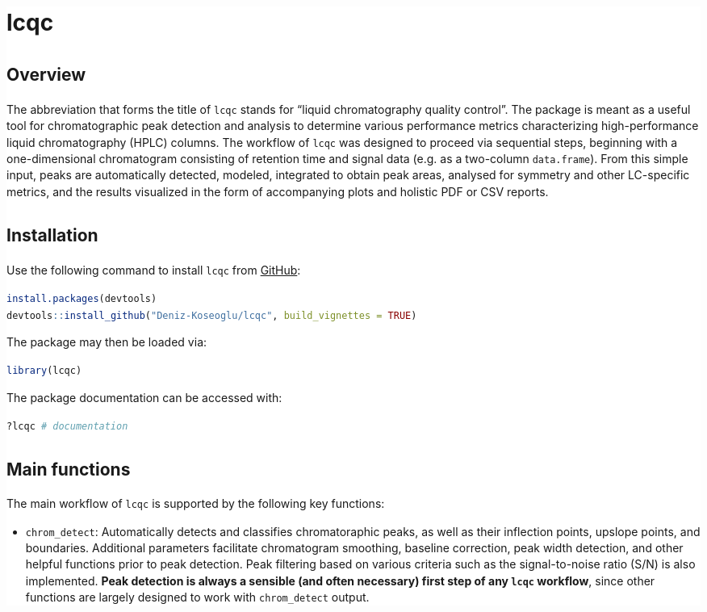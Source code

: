 









# lcqc




## Overview

The abbreviation that forms the title of `lcqc` stands for “liquid
chromatography quality control”. The package is meant as a useful tool
for chromatographic peak detection and analysis to determine various
performance metrics characterizing high-performance liquid
chromatography (HPLC) columns. The workflow of `lcqc` was designed to
proceed via sequential steps, beginning with a one-dimensional
chromatogram consisting of retention time and signal data (e.g. as a
two-column `data.frame`). From this simple input, peaks are
automatically detected, modeled, integrated to obtain peak areas,
analysed for symmetry and other LC-specific metrics, and the results
visualized in the form of accompanying plots and holistic PDF or CSV
reports.

## Installation

Use the following command to install `lcqc` from
[GitHub](https://www.github.com/Deniz-Koseoglu/lcqc):

``` r
install.packages(devtools)
devtools::install_github("Deniz-Koseoglu/lcqc", build_vignettes = TRUE)
```

The package may then be loaded via:

``` r
library(lcqc)
```

The package documentation can be accessed with:

``` r
?lcqc # documentation
```

## Main functions

The main workflow of `lcqc` is supported by the following key functions:

- `chrom_detect`: Automatically detects and classifies chromatoraphic
  peaks, as well as their inflection points, upslope points, and
  boundaries. Additional parameters facilitate chromatogram smoothing,
  baseline correction, peak width detection, and other helpful functions
  prior to peak detection. Peak filtering based on various criteria such
  as the signal-to-noise ratio (S/N) is also implemented. **Peak
  detection is always a sensible (and often necessary) first step of any
  `lcqc` workflow**, since other functions are largely designed to work
  with `chrom_detect` output.
